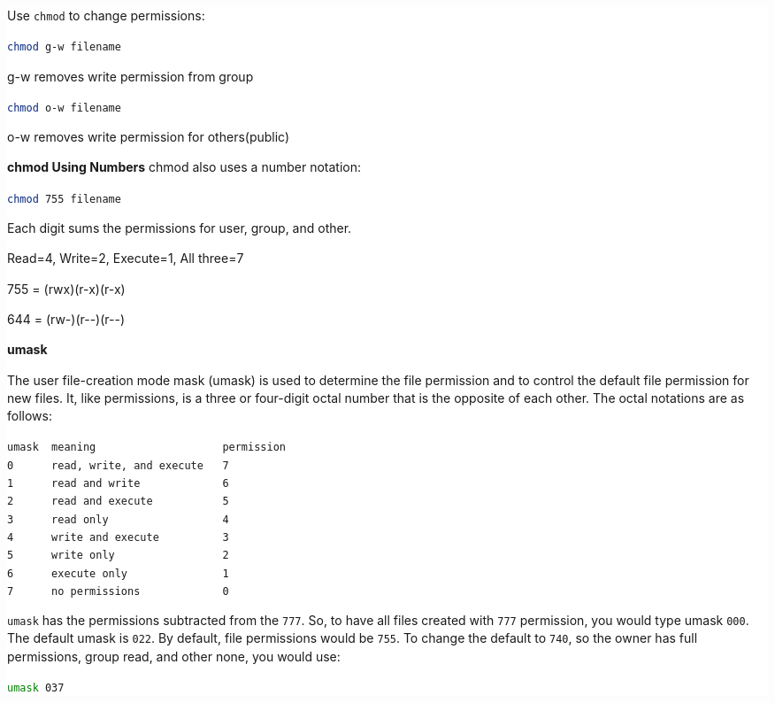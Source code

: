 Use `chmod` to change permissions:

```bash
chmod g-w filename
```


g-w removes write permission from group

```bash
chmod o-w filename
```
o-w removes write permission for others(public)


**chmod Using Numbers**
chmod also uses a number notation:

```bash
chmod 755 filename
```

Each digit sums the permissions for user, group, and other.

Read=4, Write=2, Execute=1, All three=7

755 = (rwx)(r-x)(r-x)

644 = (rw-)(r--)(r--)


**umask**

The user file-creation mode mask (umask) is used to
determine the file permission and to control the default file
permission for new files. It, like permissions, is a three or
four-digit octal number that is the opposite of each other.
The octal notations are as follows:

```
umask  meaning                    permission
0      read, write, and execute   7
1      read and write             6
2      read and execute           5
3      read only                  4
4      write and execute          3
5      write only                 2
6      execute only               1
7      no permissions             0
```

`umask` has the permissions subtracted from the `777`. So, to
have all files created with `777` permission, you would type
umask `000`. The default umask is `022`. By default, file
permissions would be `755`. To change the default to `740`, so
the owner has full permissions, group read, and other none,
you would use:

```bash
umask 037
```
